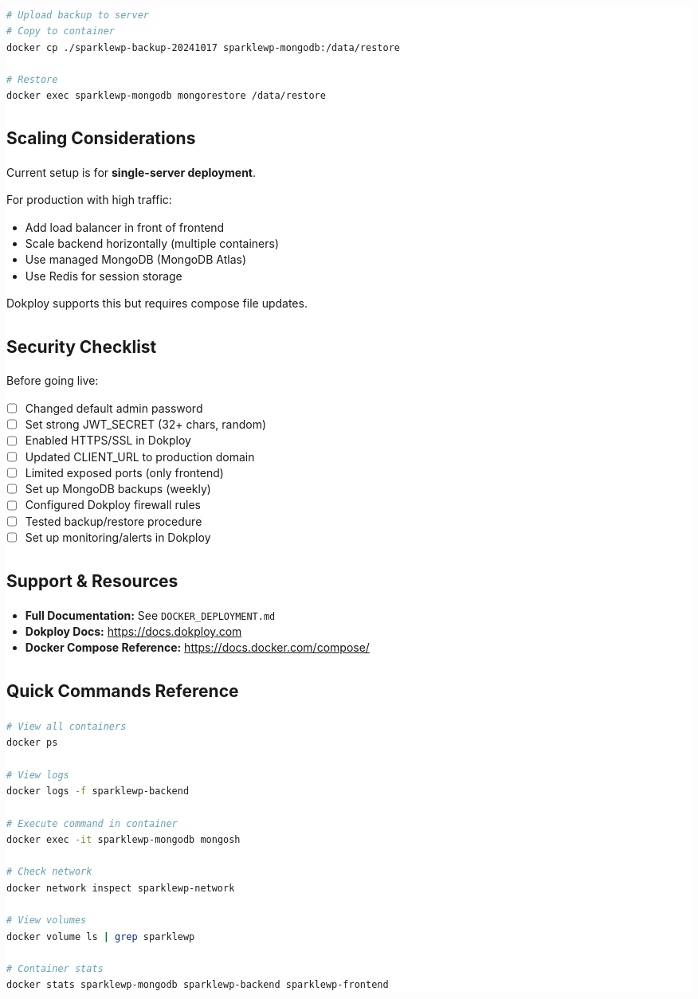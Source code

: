 ```bash
# Upload backup to server
# Copy to container
docker cp ./sparklewp-backup-20241017 sparklewp-mongodb:/data/restore

# Restore
docker exec sparklewp-mongodb mongorestore /data/restore
```

## Scaling Considerations

Current setup is for **single-server deployment**.

For production with high traffic:
- Add load balancer in front of frontend
- Scale backend horizontally (multiple containers)
- Use managed MongoDB (MongoDB Atlas)
- Use Redis for session storage

Dokploy supports this but requires compose file updates.

## Security Checklist

Before going live:

- [ ] Changed default admin password
- [ ] Set strong JWT_SECRET (32+ chars, random)
- [ ] Enabled HTTPS/SSL in Dokploy
- [ ] Updated CLIENT_URL to production domain
- [ ] Limited exposed ports (only frontend)
- [ ] Set up MongoDB backups (weekly)
- [ ] Configured Dokploy firewall rules
- [ ] Tested backup/restore procedure
- [ ] Set up monitoring/alerts in Dokploy

## Support & Resources

- **Full Documentation:** See `DOCKER_DEPLOYMENT.md`
- **Dokploy Docs:** https://docs.dokploy.com
- **Docker Compose Reference:** https://docs.docker.com/compose/

## Quick Commands Reference

```bash
# View all containers
docker ps

# View logs
docker logs -f sparklewp-backend

# Execute command in container
docker exec -it sparklewp-mongodb mongosh

# Check network
docker network inspect sparklewp-network

# View volumes
docker volume ls | grep sparklewp

# Container stats
docker stats sparklewp-mongodb sparklewp-backend sparklewp-frontend
```
